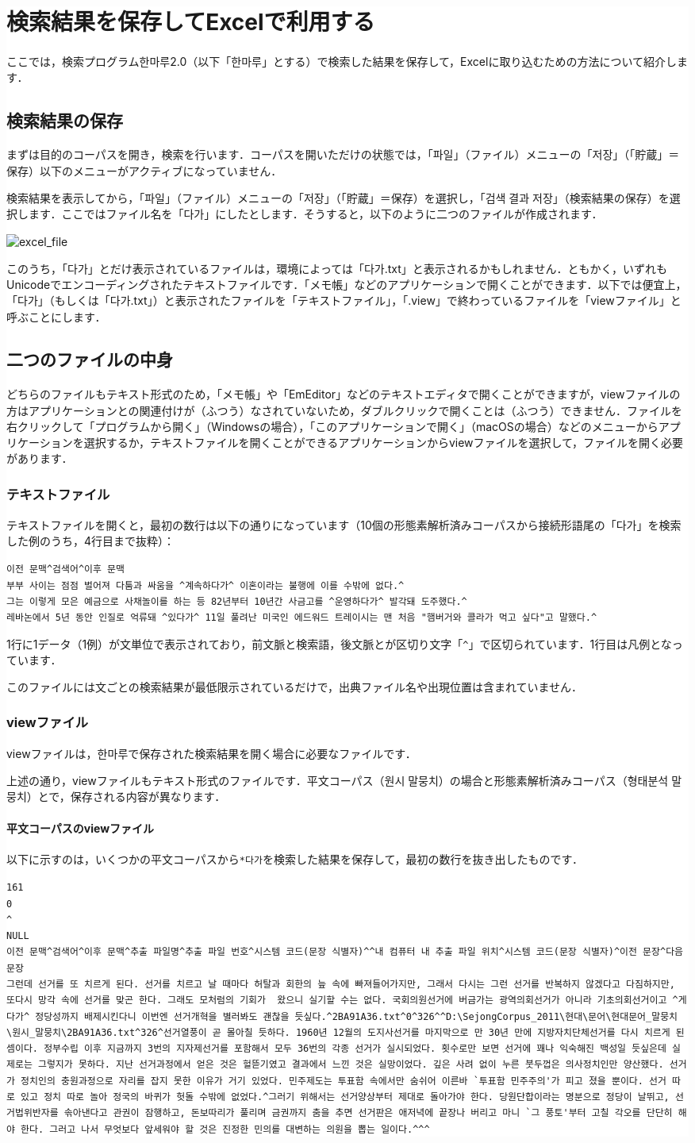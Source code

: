 # 検索結果を保存してExcelで利用する

ここでは，検索プログラム한마루2.0（以下「한마루」とする）で検索した結果を保存して，Excelに取り込むための方法について紹介します．

## 検索結果の保存

まずは目的のコーパスを開き，検索を行います．コーパスを開いただけの状態では，「파일」（ファイル）メニューの「저장」（「貯蔵」＝保存）以下のメニューがアクティブになっていません．

検索結果を表示してから，「파일」（ファイル）メニューの「저장」（「貯蔵」＝保存）を選択し，「검색 결과 저장」（検索結果の保存）を選択します．ここではファイル名を「다가」にしたとします．そうすると，以下のように二つのファイルが作成されます．

![excel_file](jakle/excel_file.png)

このうち，「다가」とだけ表示されているファイルは，環境によっては「다가.txt」と表示されるかもしれません．ともかく，いずれもUnicodeでエンコーディングされたテキストファイルです．「メモ帳」などのアプリケーションで開くことができます．以下では便宜上，「다가」（もしくは「다가.txt」）と表示されたファイルを「テキストファイル」，「.view」で終わっているファイルを「viewファイル」と呼ぶことにします．

## 二つのファイルの中身

どちらのファイルもテキスト形式のため，「メモ帳」や「EmEditor」などのテキストエディタで開くことができますが，viewファイルの方はアプリケーションとの関連付けが（ふつう）なされていないため，ダブルクリックで開くことは（ふつう）できません．ファイルを右クリックして「プログラムから開く」（Windowsの場合），「このアプリケーションで開く」（macOSの場合）などのメニューからアプリケーションを選択するか，テキストファイルを開くことができるアプリケーションからviewファイルを選択して，ファイルを開く必要があります．

### テキストファイル

テキストファイルを開くと，最初の数行は以下の通りになっています（10個の形態素解析済みコーパスから接続形語尾の「다가」を検索した例のうち，4行目まで抜粋）：

```
이전 문맥^검색어^이후 문맥
부부 사이는 점점 벌어져 다툼과 싸움을 ^계속하다가^ 이혼이라는 불행에 이를 수밖에 없다.^
그는 이렇게 모은 예금으로 사채놀이를 하는 등 82년부터 10년간 사금고를 ^운영하다가^ 발각돼 도주했다.^
레바논에서 5년 동안 인질로 억류돼 ^있다가^ 11일 풀려난 미국인 에드워드 트레이시는 맨 처음 "햄버거와 콜라가 먹고 싶다"고 말했다.^
```

1行に1データ（1例）が文単位で表示されており，前文脈と検索語，後文脈とが区切り文字「`^`」で区切られています．1行目は凡例となっています．

このファイルには文ごとの検索結果が最低限示されているだけで，出典ファイル名や出現位置は含まれていません．

### viewファイル

viewファイルは，한마루で保存された検索結果を開く場合に必要なファイルです．

上述の通り，viewファイルもテキスト形式のファイルです．平文コーパス（원시 말뭉치）の場合と形態素解析済みコーパス（형태분석 말뭉치）とで，保存される内容が異なります．

#### 平文コーパスのviewファイル

以下に示すのは，いくつかの平文コーパスから`*다가`を検索した結果を保存して，最初の数行を抜き出したものです．

```
161
0
^
NULL
이전 문맥^검색어^이후 문맥^추출 파일명^추출 파일 번호^시스템 코드(문장 식별자)^^내 컴퓨터 내 추출 파일 위치^시스템 코드(문장 식별자)^이전 문장^다음 문장
그런데 선거를 또 치르게 된다. 선거를 치르고 날 때마다 허탈과 회한의 늪 속에 빠져들어가지만, 그래서 다시는 그런 선거를 반복하지 않겠다고 다짐하지만, 또다시 망각 속에 선거를 맞곤 한다. 그래도 모처럼의 기회가  왔으니 실기할 수는 없다. 국회의원선거에 버금가는 광역의회선거가 아니라 기초의회선거이고 ^게다가^ 정당성까지 배제시킨다니 이번엔 선거개혁을 별러봐도 괜찮을 듯싶다.^2BA91A36.txt^0^326^^D:\SejongCorpus_2011\현대\문어\현대문어_말뭉치\원시_말뭉치\2BA91A36.txt^326^선거열풍이 곧 몰아칠 듯하다. 1960년 12월의 도지사선거를 마지막으로 만 30년 만에 지방자치단체선거를 다시 치르게 된 셈이다. 정부수립 이후 지금까지 3번의 지자제선거를 포함해서 모두 36번의 각종 선거가 실시되었다. 횟수로만 보면 선거에 꽤나 익숙해진 백성일 듯싶은데 실제로는 그렇지가 못하다. 지난 선거과정에서 얻은 것은 헐뜯기였고 결과에서 느낀 것은 실망이었다. 깊은 사려 없이 누른 붓두껍은 의사정치인만 양산했다. 선거가 정치인의 충원과정으로 자리를 잡지 못한 이유가 거기 있었다. 민주제도는 투표함 속에서만 숨쉬어 이른바 `투표함 민주주의'가 피고 졌을 뿐이다. 선거 따로 있고 정치 따로 놀아 정국의 바퀴가 헛돌 수밖에 없었다.^그러기 위해서는 선거양상부터 제대로 돌아가야 한다. 당원단합이라는 명분으로 정당이 날뛰고, 선거법위반자를 솎아낸다고 관권이 잠행하고, 돈보따리가 풀리며 금권까지 춤을 추면 선거판은 애저녁에 끝장나 버리고 마니 `그 풍토'부터 고칠 각오를 단단히 해야 한다. 그러고 나서 무엇보다 앞세워야 할 것은 진정한 민의를 대변하는 의원을 뽑는 일이다.^^^
```